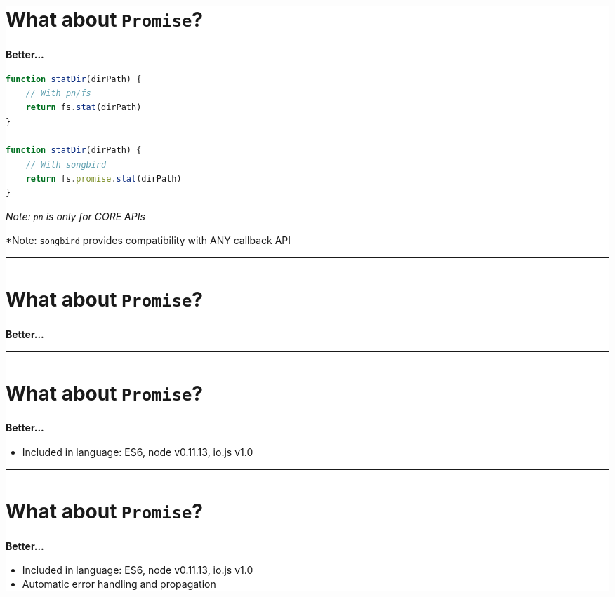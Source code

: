 
# What about `Promise`?

**Better...**

```javascript
function statDir(dirPath) {
    // With pn/fs
    return fs.stat(dirPath)
}

function statDir(dirPath) {
    // With songbird
    return fs.promise.stat(dirPath)
}
```

*Note: `pn` is only for CORE APIs*

*Note: `songbird` provides compatibility with ANY callback API

---

# What about `Promise`?

**Better...**








  
---

# What about `Promise`?

**Better...**
- Included in language: ES6, node v0.11.13, io.js v1.0







  
---

# What about `Promise`?

**Better...**
- Included in language: ES6, node v0.11.13, io.js v1.0
- Automatic error handling and propagation

